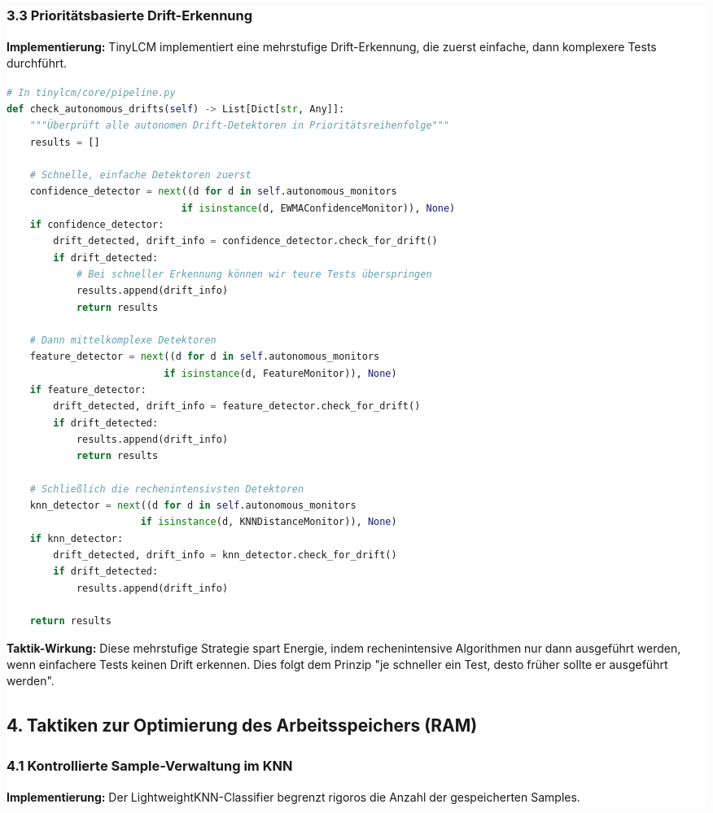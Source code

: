 ### 3.3 Prioritätsbasierte Drift-Erkennung

**Implementierung:** TinyLCM implementiert eine mehrstufige Drift-Erkennung, die zuerst einfache, dann komplexere Tests durchführt.

```python
# In tinylcm/core/pipeline.py
def check_autonomous_drifts(self) -> List[Dict[str, Any]]:
    """Überprüft alle autonomen Drift-Detektoren in Prioritätsreihenfolge"""
    results = []
    
    # Schnelle, einfache Detektoren zuerst
    confidence_detector = next((d for d in self.autonomous_monitors 
                              if isinstance(d, EWMAConfidenceMonitor)), None)
    if confidence_detector:
        drift_detected, drift_info = confidence_detector.check_for_drift()
        if drift_detected:
            # Bei schneller Erkennung können wir teure Tests überspringen
            results.append(drift_info)
            return results
    
    # Dann mittelkomplexe Detektoren
    feature_detector = next((d for d in self.autonomous_monitors 
                           if isinstance(d, FeatureMonitor)), None)
    if feature_detector:
        drift_detected, drift_info = feature_detector.check_for_drift()
        if drift_detected:
            results.append(drift_info)
            return results
    
    # Schließlich die rechenintensivsten Detektoren
    knn_detector = next((d for d in self.autonomous_monitors 
                       if isinstance(d, KNNDistanceMonitor)), None)
    if knn_detector:
        drift_detected, drift_info = knn_detector.check_for_drift()
        if drift_detected:
            results.append(drift_info)
    
    return results
```

**Taktik-Wirkung:** Diese mehrstufige Strategie spart Energie, indem rechenintensive Algorithmen nur dann ausgeführt werden, wenn einfachere Tests keinen Drift erkennen. Dies folgt dem Prinzip "je schneller ein Test, desto früher sollte er ausgeführt werden".

## 4. Taktiken zur Optimierung des Arbeitsspeichers (RAM)

### 4.1 Kontrollierte Sample-Verwaltung im KNN

**Implementierung:** Der LightweightKNN-Classifier begrenzt rigoros die Anzahl der gespeicherten Samples.
